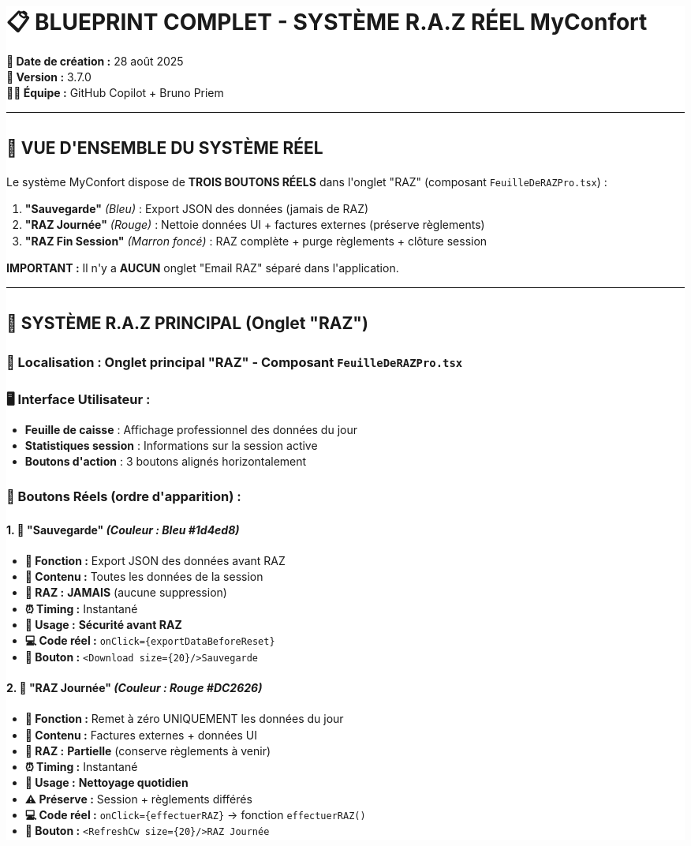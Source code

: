 # 📋 BLUEPRINT COMPLET - SYSTÈME R.A.Z RÉEL MyConfort

**📅 Date de création :** 28 août 2025  
**🎯 Version :** 3.7.0  
**👨‍💻 Équipe :** GitHub Copilot + Bruno Priem

---

## 🎯 **VUE D'ENSEMBLE DU SYSTÈME RÉEL**

Le système MyConfort dispose de **TROIS BOUTONS RÉELS** dans l'onglet "RAZ" (composant `FeuilleDeRAZPro.tsx`) :

1. **"Sauvegarde"** *(Bleu)* : Export JSON des données (jamais de RAZ)
2. **"RAZ Journée"** *(Rouge)* : Nettoie données UI + factures externes (préserve règlements)  
3. **"RAZ Fin Session"** *(Marron foncé)* : RAZ complète + purge règlements + clôture session

**IMPORTANT :** Il n'y a **AUCUN** onglet "Email RAZ" séparé dans l'application.

---

## 🔄 **SYSTÈME R.A.Z PRINCIPAL (Onglet "RAZ")**

### **📍 Localisation :** Onglet principal "RAZ" - Composant `FeuilleDeRAZPro.tsx`

### **🖥️ Interface Utilisateur :**
- **Feuille de caisse** : Affichage professionnel des données du jour
- **Statistiques session** : Informations sur la session active
- **Boutons d'action** : 3 boutons alignés horizontalement

### **🔘 Boutons Réels (ordre d'apparition) :**

#### **1. 💾 "Sauvegarde"** *(Couleur : Bleu #1d4ed8)*
- **📧 Fonction :** Export JSON des données avant RAZ
- **📎 Contenu :** Toutes les données de la session
- **🔄 RAZ :** **JAMAIS** (aucune suppression)
- **⏰ Timing :** Instantané
- **🎯 Usage :** **Sécurité avant RAZ**
- **💻 Code réel :** `onClick={exportDataBeforeReset}`
- **🎨 Bouton :** `<Download size={20}/>Sauvegarde`

#### **2. 🔄 "RAZ Journée"** *(Couleur : Rouge #DC2626)*
- **📧 Fonction :** Remet à zéro UNIQUEMENT les données du jour
- **📎 Contenu :** Factures externes + données UI
- **🔄 RAZ :** **Partielle** (conserve règlements à venir)
- **⏰ Timing :** Instantané
- **🎯 Usage :** **Nettoyage quotidien**
- **⚠️ Préserve :** Session + règlements différés
- **💻 Code réel :** `onClick={effectuerRAZ}` → fonction `effectuerRAZ()`
- **🎨 Bouton :** `<RefreshCw size={20}/>RAZ Journée`
